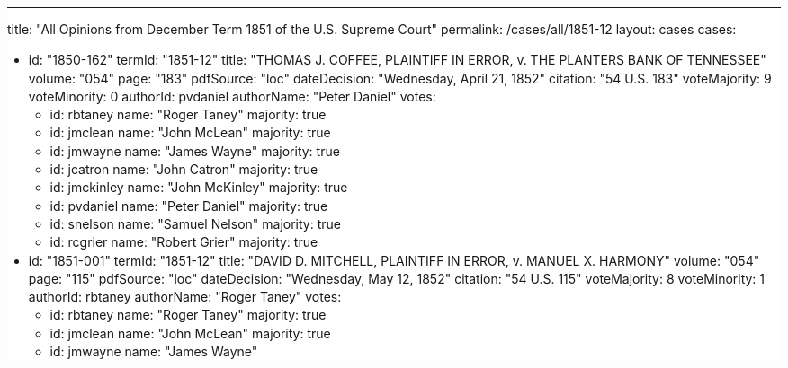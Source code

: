 ---
title: "All Opinions from December Term 1851 of the U.S. Supreme Court"
permalink: /cases/all/1851-12
layout: cases
cases:
  - id: "1850-162"
    termId: "1851-12"
    title: "THOMAS J. COFFEE, PLAINTIFF IN ERROR, v. THE PLANTERS BANK OF TENNESSEE"
    volume: "054"
    page: "183"
    pdfSource: "loc"
    dateDecision: "Wednesday, April 21, 1852"
    citation: "54 U.S. 183"
    voteMajority: 9
    voteMinority: 0
    authorId: pvdaniel
    authorName: "Peter Daniel"
    votes:
      - id: rbtaney
        name: "Roger Taney"
        majority: true
      - id: jmclean
        name: "John McLean"
        majority: true
      - id: jmwayne
        name: "James Wayne"
        majority: true
      - id: jcatron
        name: "John Catron"
        majority: true
      - id: jmckinley
        name: "John McKinley"
        majority: true
      - id: pvdaniel
        name: "Peter Daniel"
        majority: true
      - id: snelson
        name: "Samuel Nelson"
        majority: true
      - id: rcgrier
        name: "Robert Grier"
        majority: true
  - id: "1851-001"
    termId: "1851-12"
    title: "DAVID D. MITCHELL, PLAINTIFF IN ERROR, v. MANUEL X. HARMONY"
    volume: "054"
    page: "115"
    pdfSource: "loc"
    dateDecision: "Wednesday, May 12, 1852"
    citation: "54 U.S. 115"
    voteMajority: 8
    voteMinority: 1
    authorId: rbtaney
    authorName: "Roger Taney"
    votes:
      - id: rbtaney
        name: "Roger Taney"
        majority: true
      - id: jmclean
        name: "John McLean"
        majority: true
      - id: jmwayne
        name: "James Wayne"